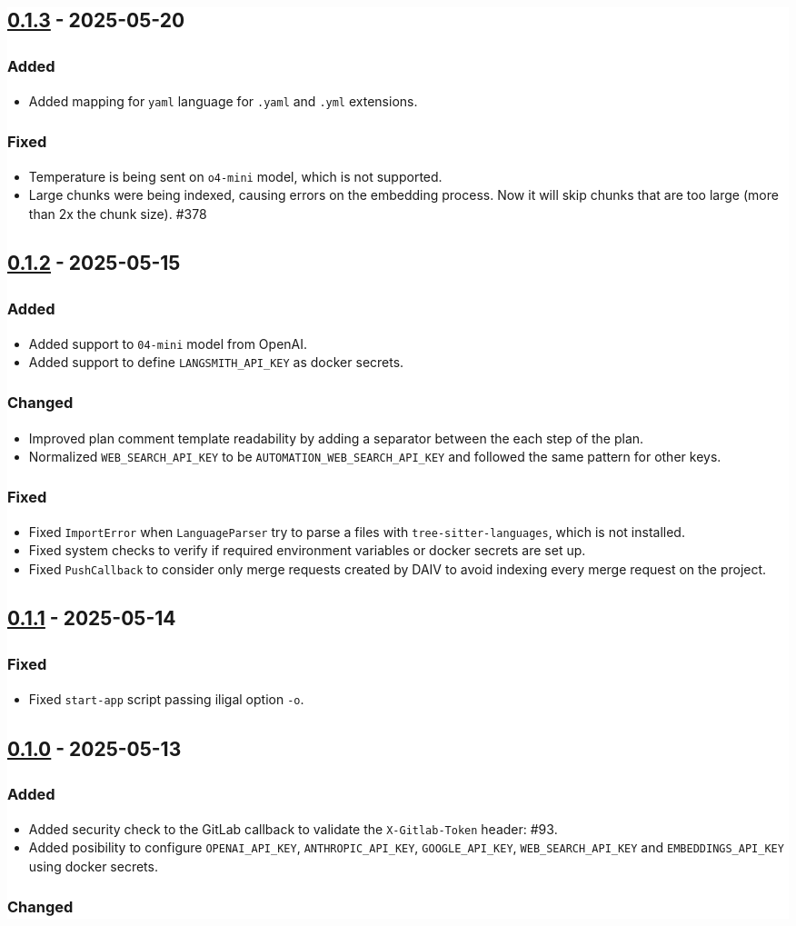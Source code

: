 ## [0.1.3] - 2025-05-20

### Added

- Added mapping for `yaml` language for `.yaml` and `.yml` extensions.

### Fixed

- Temperature is being sent on `o4-mini` model, which is not supported.
- Large chunks were being indexed, causing errors on the embedding process. Now it will skip chunks that are too large (more than 2x the chunk size). #378

## [0.1.2] - 2025-05-15

### Added

- Added support to `04-mini` model from OpenAI.
- Added support to define `LANGSMITH_API_KEY` as docker secrets.

### Changed

- Improved plan comment template readability by adding a separator between the each step of the plan.
- Normalized `WEB_SEARCH_API_KEY` to be `AUTOMATION_WEB_SEARCH_API_KEY` and followed the same pattern for other keys.

### Fixed

- Fixed `ImportError` when `LanguageParser` try to parse a files with `tree-sitter-languages`, which is not installed.
- Fixed system checks to verify if required environment variables or docker secrets are set up.
- Fixed `PushCallback` to consider only merge requests created by DAIV to avoid indexing every merge request on the project.

## [0.1.1] - 2025-05-14

### Fixed

- Fixed `start-app` script passing iligal option `-o`.

## [0.1.0] - 2025-05-13

### Added

- Added security check to the GitLab callback to validate the `X-Gitlab-Token` header: #93.
- Added posibility to configure `OPENAI_API_KEY`, `ANTHROPIC_API_KEY`, `GOOGLE_API_KEY`, `WEB_SEARCH_API_KEY` and `EMBEDDINGS_API_KEY` using docker secrets.

### Changed


[Unreleased]: https://github.com/srtab/daiv/compare/v0.2.1...HEAD
[0.2.1]: https://github.com/srtab/daiv/compare/v0.2.0...v0.2.1
[0.2.0]: https://github.com/srtab/daiv/compare/v0.1.5...v0.2.0
[0.1.5]: https://github.com/srtab/daiv/compare/v0.1.4...v0.1.5
[0.1.4]: https://github.com/srtab/daiv/compare/v0.1.3...v0.1.4
[0.1.3]: https://github.com/srtab/daiv/compare/v0.1.2...v0.1.3
[0.1.2]: https://github.com/srtab/daiv/compare/v0.1.1...v0.1.2
[0.1.1]: https://github.com/srtab/daiv/compare/v0.1.0...v0.1.1
[0.1.0]: https://github.com/srtab/daiv/compare/v0.1.0-beta.5...v0.1.0
[0.1.0-beta.5]: https://github.com/srtab/daiv/compare/v0.1.0-beta.4...v0.1.0-beta.5
[0.1.0-beta.4]: https://github.com/srtab/daiv/compare/v0.1.0-beta.3...v0.1.0-beta.4
[0.1.0-beta.3]: https://github.com/srtab/daiv/compare/v0.1.0-beta.2...v0.1.0-beta.3
[0.1.0-beta.2]: https://github.com/srtab/daiv/compare/v0.1.0-beta.1...v0.1.0-beta.2
[0.1.0-beta.1]: https://github.com/srtab/daiv/compare/v0.1.0-alpha.22...v0.1.0-beta.1
[0.1.0-alpha.22]: https://github.com/srtab/daiv/compare/v0.1.0-alpha.21...v0.1.0-alpha.22
[0.1.0-alpha.21]: https://github.com/srtab/daiv/compare/v0.1.0-alpha.20...v0.1.0-alpha.21
[0.1.0-alpha.20]: https://github.com/srtab/daiv/compare/v0.1.0-alpha.19...v0.1.0-alpha.20
[0.1.0-alpha.19]: https://github.com/srtab/daiv/compare/v0.1.0-alpha.18...v0.1.0-alpha.19
[0.1.0-alpha.18]: https://github.com/srtab/daiv/compare/v0.1.0-alpha.17...v0.1.0-alpha.18
[0.1.0-alpha.17]: https://github.com/srtab/daiv/compare/v0.1.0-alpha.16...v0.1.0-alpha.17
[0.1.0-alpha.16]: https://github.com/srtab/daiv/compare/v0.1.0-alpha.15...v0.1.0-alpha.16
[0.1.0-alpha.15]: https://github.com/srtab/daiv/compare/v0.1.0-alpha.14...v0.1.0-alpha.15
[0.1.0-alpha.14]: https://github.com/srtab/daiv/compare/v0.1.0-alpha.13...v0.1.0-alpha.14
[0.1.0-alpha.13]: https://github.com/srtab/daiv/compare/v0.1.0-alpha.12...v0.1.0-alpha.13
[0.1.0-alpha.12]: https://github.com/srtab/daiv/compare/v0.1.0-alpha.11...v0.1.0-alpha.12
[0.1.0-alpha.11]: https://github.com/srtab/daiv/compare/v0.1.0-alpha.10...v0.1.0-alpha.11
[0.1.0-alpha.10]: https://github.com/srtab/daiv/compare/v0.1.0-alpha.9...v0.1.0-alpha.10
[0.1.0-alpha.9]: https://github.com/srtab/daiv/compare/v0.1.0-alpha.8...v0.1.0-alpha.9
[0.1.0-alpha.8]: https://github.com/srtab/daiv/compare/v0.1.0-alpha.7...v0.1.0-alpha.8
[0.1.0-alpha.7]: https://github.com/srtab/daiv/compare/v0.1.0-alpha.6...v0.1.0-alpha.7
[0.1.0-alpha.6]: https://github.com/srtab/daiv/compare/v0.1.0-alpha.5...v0.1.0-alpha.6
[0.1.0-alpha.5]: https://github.com/srtab/daiv/compare/v0.1.0-alpha.4...v0.1.0-alpha.5
[0.1.0-alpha.4]: https://github.com/srtab/daiv/compare/v0.1.0-alpha.3...v0.1.0-alpha.4
[0.1.0-alpha.3]: https://github.com/srtab/daiv/compare/v0.1.0-alpha.2...v0.1.0-alpha.3
[0.1.0-alpha.2]: https://github.com/srtab/daiv/compare/v0.1.0-alpha.1...v0.1.0-alpha.2
[0.1.0-alpha.1]: https://github.com/srtab/daiv/compare/v0.1.0-alpha...v0.1.0-alpha.1
[0.1.0-alpha]: https://github.com/srtab/daiv/releases/tag/v0.1.0-alpha
